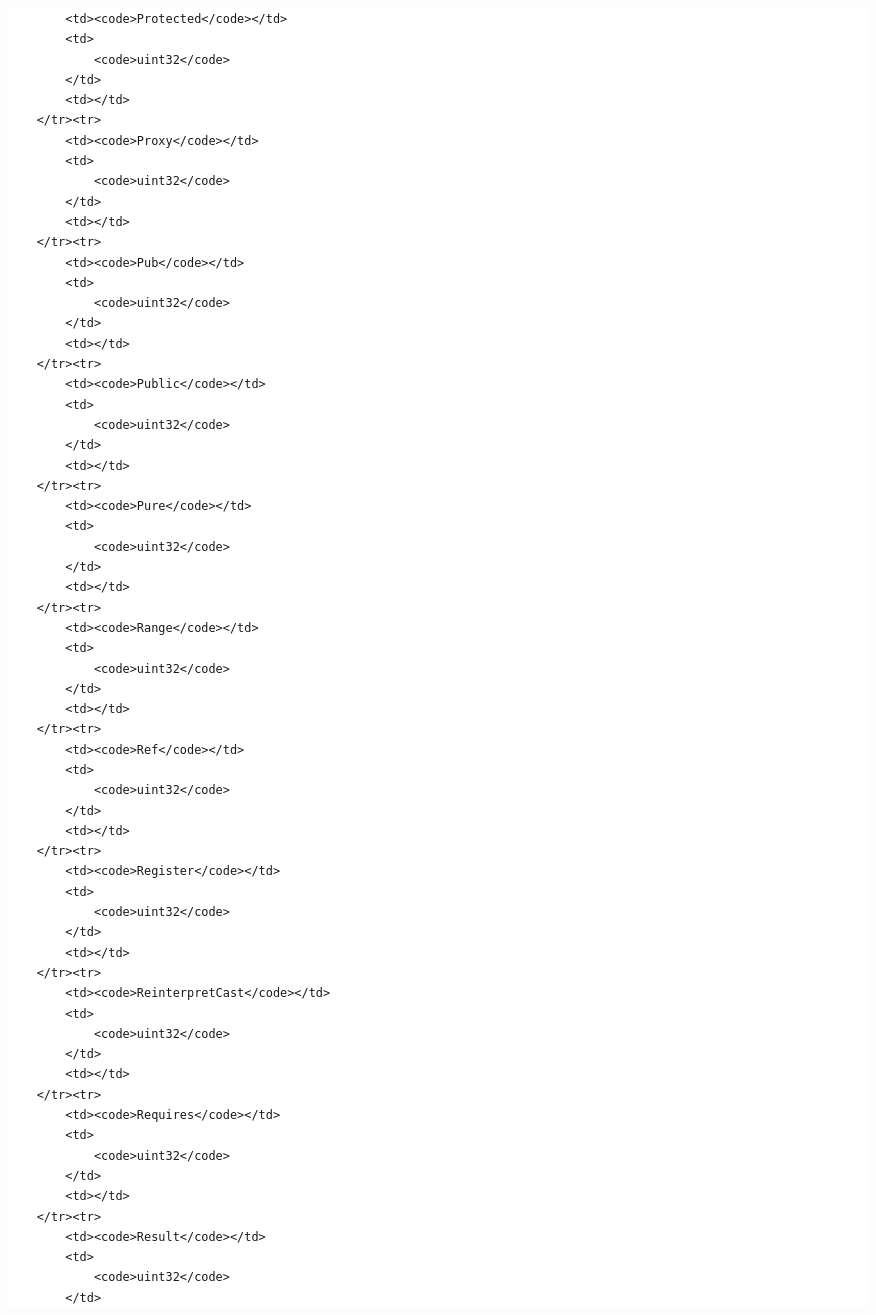             <td><code>Protected</code></td>
            <td>
                <code>uint32</code>
            </td>
            <td></td>
        </tr><tr>
            <td><code>Proxy</code></td>
            <td>
                <code>uint32</code>
            </td>
            <td></td>
        </tr><tr>
            <td><code>Pub</code></td>
            <td>
                <code>uint32</code>
            </td>
            <td></td>
        </tr><tr>
            <td><code>Public</code></td>
            <td>
                <code>uint32</code>
            </td>
            <td></td>
        </tr><tr>
            <td><code>Pure</code></td>
            <td>
                <code>uint32</code>
            </td>
            <td></td>
        </tr><tr>
            <td><code>Range</code></td>
            <td>
                <code>uint32</code>
            </td>
            <td></td>
        </tr><tr>
            <td><code>Ref</code></td>
            <td>
                <code>uint32</code>
            </td>
            <td></td>
        </tr><tr>
            <td><code>Register</code></td>
            <td>
                <code>uint32</code>
            </td>
            <td></td>
        </tr><tr>
            <td><code>ReinterpretCast</code></td>
            <td>
                <code>uint32</code>
            </td>
            <td></td>
        </tr><tr>
            <td><code>Requires</code></td>
            <td>
                <code>uint32</code>
            </td>
            <td></td>
        </tr><tr>
            <td><code>Result</code></td>
            <td>
                <code>uint32</code>
            </td>